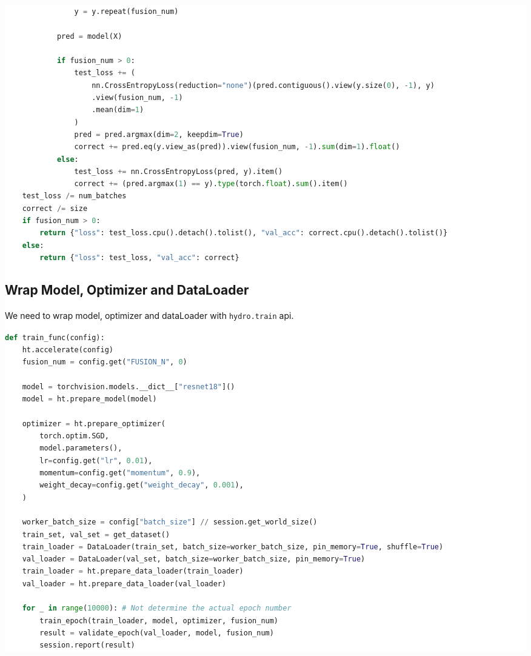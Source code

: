 ``` python linenums="1" hl_lines="4-6 10-14 30-32 36-43 49-50"
                y = y.repeat(fusion_num)

            pred = model(X)

            if fusion_num > 0:
                test_loss += (
                    nn.CrossEntropyLoss(reduction="none")(pred.contiguous().view(y.size(0), -1), y)
                    .view(fusion_num, -1)
                    .mean(dim=1)
                )
                pred = pred.argmax(dim=2, keepdim=True)
                correct += pred.eq(y.view_as(pred)).view(fusion_num, -1).sum(dim=1).float()
            else:
                test_loss += nn.CrossEntropyLoss(pred, y).item()
                correct += (pred.argmax(1) == y).type(torch.float).sum().item()
    test_loss /= num_batches
    correct /= size
    if fusion_num > 0:
        return {"loss": test_loss.cpu().detach().tolist(), "val_acc": correct.cpu().detach().tolist()}
    else:
        return {"loss": test_loss, "val_acc": correct}
```

## **Wrap Model, Optimizer and DataLoader**
We need to wrap model, optimizer and dataLoader with `hydro.train` api.

``` python linenums="1" hl_lines="6 8 20 21"
def train_func(config):
    ht.accelerate(config)
    fusion_num = config.get("FUSION_N", 0)

    model = torchvision.models.__dict__["resnet18"]()
    model = ht.prepare_model(model)

    optimizer = ht.prepare_optimizer(
        torch.optim.SGD,
        model.parameters(),
        lr=config.get("lr", 0.01),
        momentum=config.get("momentum", 0.9),
        weight_decay=config.get("weight_decay", 0.001),
    )

    worker_batch_size = config["batch_size"] // session.get_world_size()
    train_set, val_set = get_dataset()
    train_loader = DataLoader(train_set, batch_size=worker_batch_size, pin_memory=True, shuffle=True)
    val_loader = DataLoader(val_set, batch_size=worker_batch_size, pin_memory=True)
    train_loader = ht.prepare_data_loader(train_loader)
    val_loader = ht.prepare_data_loader(val_loader)

    for _ in range(10000): # Not determine the actual epoch number
        train_epoch(train_loader, model, optimizer, fusion_num)
        result = validate_epoch(val_loader, model, fusion_num)
        session.report(result)
```
